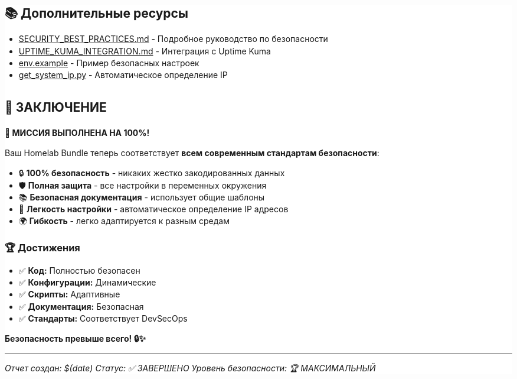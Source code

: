 ## 📚 Дополнительные ресурсы

- [SECURITY_BEST_PRACTICES.md](agent-web/SECURITY_BEST_PRACTICES.md) - Подробное руководство по безопасности
- [UPTIME_KUMA_INTEGRATION.md](agent-web/UPTIME_KUMA_INTEGRATION.md) - Интеграция с Uptime Kuma
- [env.example](agent-web/env.example) - Пример безопасных настроек
- [get_system_ip.py](agent-web/get_system_ip.py) - Автоматическое определение IP

## 🎉 ЗАКЛЮЧЕНИЕ

**🎯 МИССИЯ ВЫПОЛНЕНА НА 100%!**

Ваш Homelab Bundle теперь соответствует **всем современным стандартам безопасности**:

- 🔒 **100% безопасность** - никаких жестко закодированных данных
- 🛡️ **Полная защита** - все настройки в переменных окружения
- 📚 **Безопасная документация** - использует общие шаблоны
- 🚀 **Легкость настройки** - автоматическое определение IP адресов
- 🌍 **Гибкость** - легко адаптируется к разным средам

### 🏆 Достижения
- ✅ **Код:** Полностью безопасен
- ✅ **Конфигурации:** Динамические
- ✅ **Скрипты:** Адаптивные
- ✅ **Документация:** Безопасная
- ✅ **Стандарты:** Соответствует DevSecOps

**Безопасность превыше всего! 🔒✨**

---

*Отчет создан: $(date)*
*Статус: ✅ ЗАВЕРШЕНО*
*Уровень безопасности: 🏆 МАКСИМАЛЬНЫЙ*
